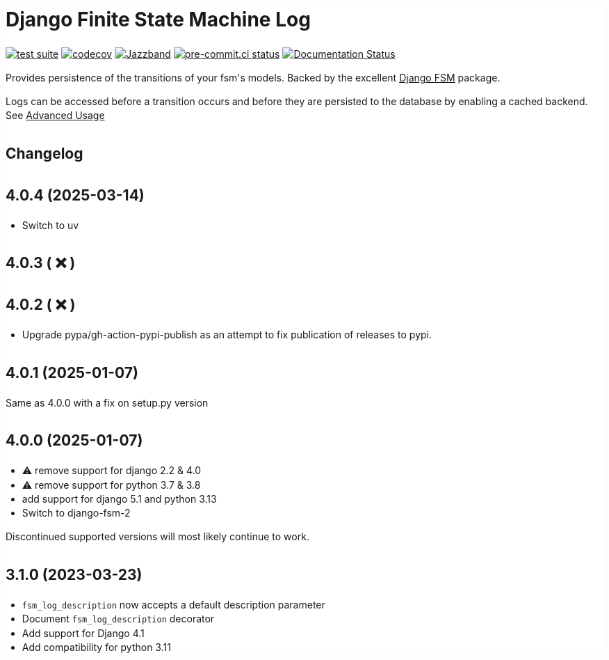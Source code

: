 # Django Finite State Machine Log

[![test suite](https://github.com/jazzband/django-fsm-log/actions/workflows/test_suite.yml/badge.svg)](https://github.com/jazzband/django-fsm-log/actions/workflows/test_suite.yml)
[![codecov](https://codecov.io/gh/jazzband/django-fsm-log/branch/master/graph/badge.svg)](https://codecov.io/gh/jazzband/django-fsm-log)
[![Jazzband](https://jazzband.co/static/img/badge.svg)](https://jazzband.co/)
[![pre-commit.ci status](https://results.pre-commit.ci/badge/github/jazzband/django-fsm-log/master.svg)](https://results.pre-commit.ci/latest/github/jazzband/django-fsm-log/master)
[![Documentation Status](https://readthedocs.org/projects/django-fsm-log/badge/?version=latest)](https://django-fsm-log.readthedocs.io/en/latest/?badge=latest)

Provides persistence of the transitions of your fsm's models. Backed by the excellent [Django FSM](https://github.com/viewflow/django-fsm)
package.

Logs can be accessed before a transition occurs and before they are persisted to the database
by enabling a cached backend. See [Advanced Usage](#advanced-usage)

## Changelog

## 4.0.4 (2025-03-14)

- Switch to uv

## 4.0.3 ( :x: )

## 4.0.2 ( :x: )

- Upgrade pypa/gh-action-pypi-publish as an attempt to fix publication of releases to pypi.

## 4.0.1 (2025-01-07)

Same as 4.0.0 with a fix on setup.py version

## 4.0.0 (2025-01-07)

- ⚠️ remove support for django 2.2 & 4.0
- ⚠️ remove support for python 3.7 & 3.8
- add support for django 5.1 and python 3.13
- Switch to django-fsm-2

Discontinued supported versions will most likely continue to work.

## 3.1.0 (2023-03-23)

- `fsm_log_description` now accepts a default description parameter
- Document `fsm_log_description` decorator
- Add support for Django 4.1
- Add compatibility for python 3.11
